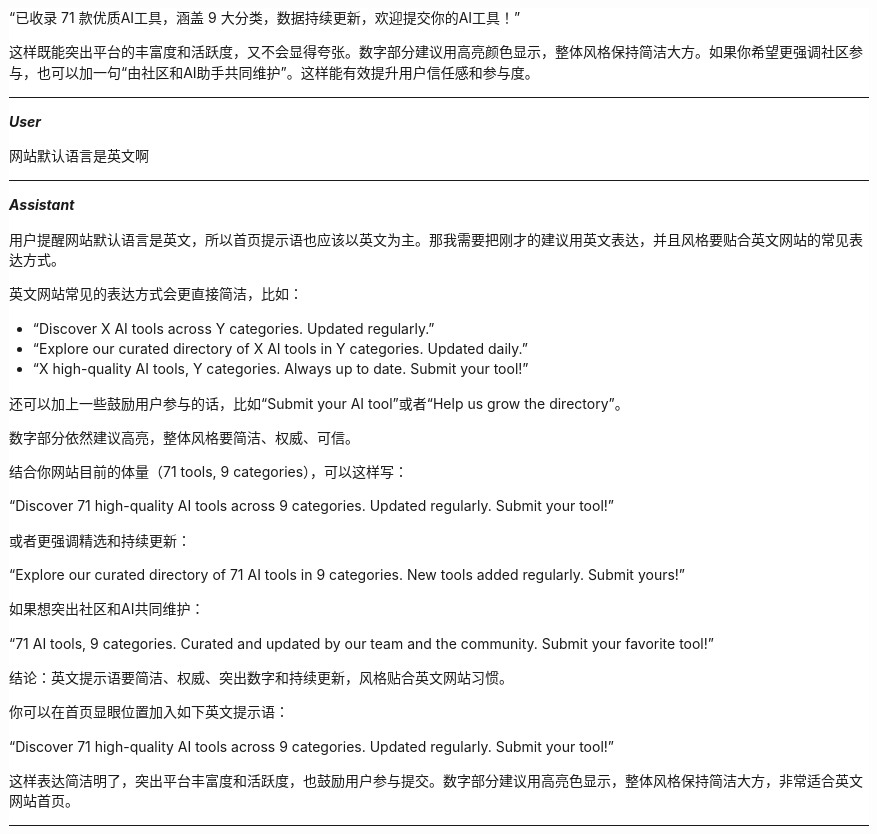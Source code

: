 “已收录 71 款优质AI工具，涵盖 9 大分类，数据持续更新，欢迎提交你的AI工具！”

这样既能突出平台的丰富度和活跃度，又不会显得夸张。数字部分建议用高亮颜色显示，整体风格保持简洁大方。如果你希望更强调社区参与，也可以加一句“由社区和AI助手共同维护”。这样能有效提升用户信任感和参与度。

---

_**User**_

网站默认语言是英文啊

---

_**Assistant**_

<thinking>
用户提醒网站默认语言是英文，所以首页提示语也应该以英文为主。那我需要把刚才的建议用英文表达，并且风格要贴合英文网站的常见表达方式。

英文网站常见的表达方式会更直接简洁，比如：
- “Discover X AI tools across Y categories. Updated regularly.”
- “Explore our curated directory of X AI tools in Y categories. Updated daily.”
- “X high-quality AI tools, Y categories. Always up to date. Submit your tool!”

还可以加上一些鼓励用户参与的话，比如“Submit your AI tool”或者“Help us grow the directory”。

数字部分依然建议高亮，整体风格要简洁、权威、可信。

结合你网站目前的体量（71 tools, 9 categories），可以这样写：

“Discover 71 high-quality AI tools across 9 categories. Updated regularly. Submit your tool!”

或者更强调精选和持续更新：

“Explore our curated directory of 71 AI tools in 9 categories. New tools added regularly. Submit yours!”

如果想突出社区和AI共同维护：

“71 AI tools, 9 categories. Curated and updated by our team and the community. Submit your favorite tool!”

结论：英文提示语要简洁、权威、突出数字和持续更新，风格贴合英文网站习惯。
</thinking>

你可以在首页显眼位置加入如下英文提示语：

“Discover 71 high-quality AI tools across 9 categories. Updated regularly. Submit your tool!”

这样表达简洁明了，突出平台丰富度和活跃度，也鼓励用户参与提交。数字部分建议用高亮色显示，整体风格保持简洁大方，非常适合英文网站首页。

---

